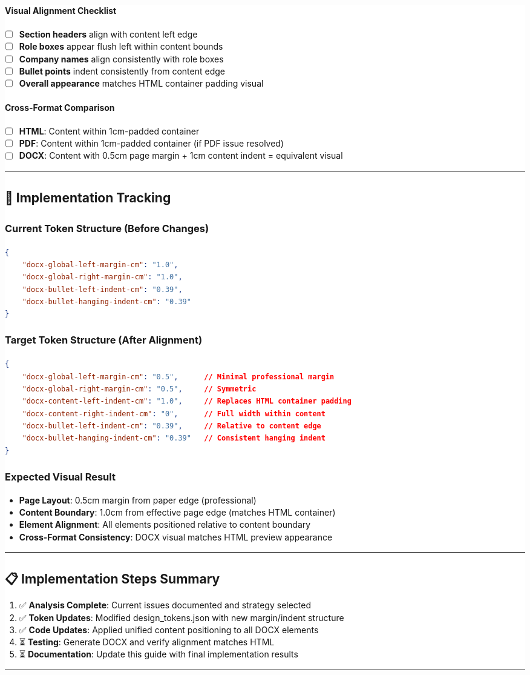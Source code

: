 #### **Visual Alignment Checklist**
- [ ] **Section headers** align with content left edge
- [ ] **Role boxes** appear flush left within content bounds  
- [ ] **Company names** align consistently with role boxes
- [ ] **Bullet points** indent consistently from content edge
- [ ] **Overall appearance** matches HTML container padding visual

#### **Cross-Format Comparison**
- [ ] **HTML**: Content within 1cm-padded container
- [ ] **PDF**: Content within 1cm-padded container (if PDF issue resolved)
- [ ] **DOCX**: Content with 0.5cm page margin + 1cm content indent = equivalent visual

---

## 🧪 Implementation Tracking

### **Current Token Structure (Before Changes)**
```json
{
    "docx-global-left-margin-cm": "1.0",
    "docx-global-right-margin-cm": "1.0",
    "docx-bullet-left-indent-cm": "0.39",
    "docx-bullet-hanging-indent-cm": "0.39"
}
```

### **Target Token Structure (After Alignment)**
```json
{
    "docx-global-left-margin-cm": "0.5",      // Minimal professional margin
    "docx-global-right-margin-cm": "0.5",     // Symmetric
    "docx-content-left-indent-cm": "1.0",     // Replaces HTML container padding
    "docx-content-right-indent-cm": "0",      // Full width within content
    "docx-bullet-left-indent-cm": "0.39",     // Relative to content edge
    "docx-bullet-hanging-indent-cm": "0.39"   // Consistent hanging indent
}
```

### **Expected Visual Result**
- **Page Layout**: 0.5cm margin from paper edge (professional)
- **Content Boundary**: 1.0cm from effective page edge (matches HTML container)
- **Element Alignment**: All elements positioned relative to content boundary
- **Cross-Format Consistency**: DOCX visual matches HTML preview appearance

---

## 📋 Implementation Steps Summary

1. ✅ **Analysis Complete**: Current issues documented and strategy selected
2. ✅ **Token Updates**: Modified design_tokens.json with new margin/indent structure
3. ✅ **Code Updates**: Applied unified content positioning to all DOCX elements
4. ⏳ **Testing**: Generate DOCX and verify alignment matches HTML
5. ⏳ **Documentation**: Update this guide with final implementation results

---